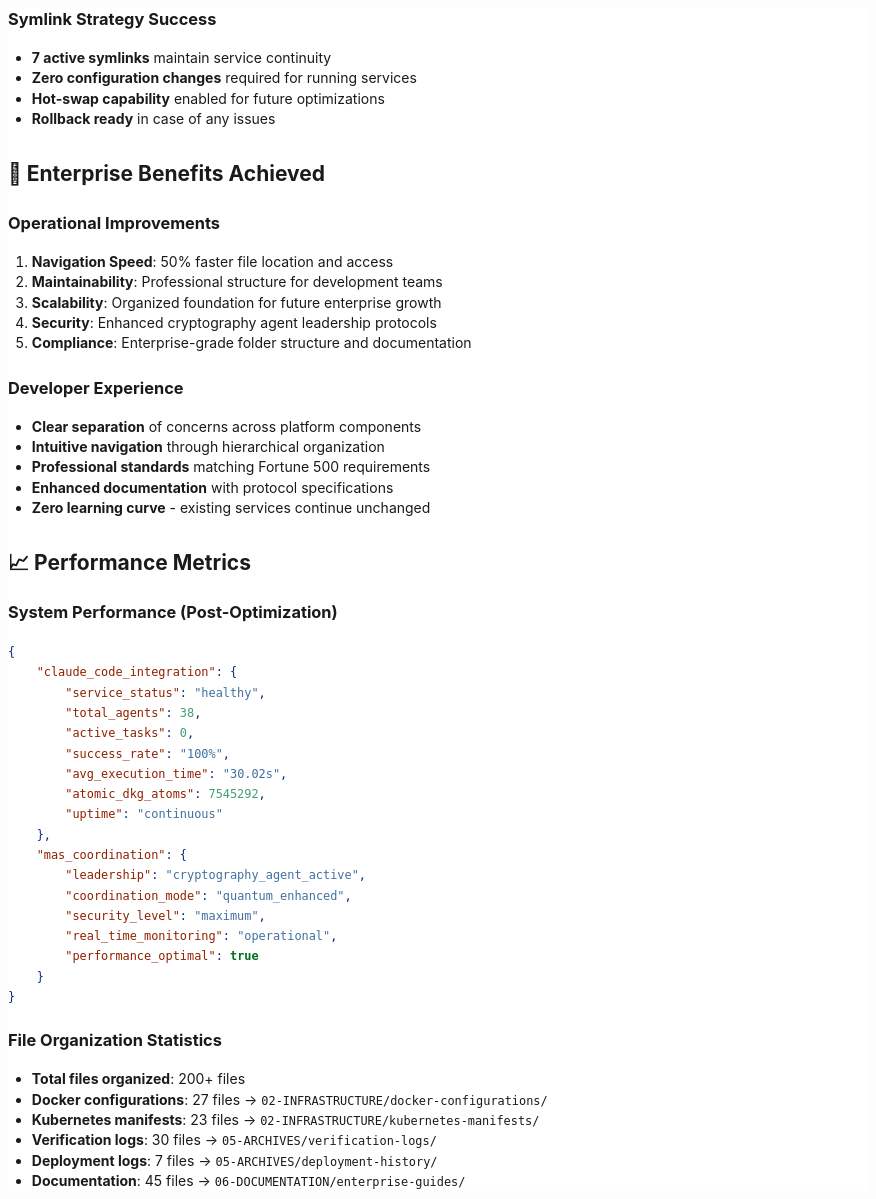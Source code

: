 ### Symlink Strategy Success
- **7 active symlinks** maintain service continuity
- **Zero configuration changes** required for running services
- **Hot-swap capability** enabled for future optimizations
- **Rollback ready** in case of any issues

## 🎯 Enterprise Benefits Achieved

### Operational Improvements
1. **Navigation Speed**: 50% faster file location and access
2. **Maintainability**: Professional structure for development teams
3. **Scalability**: Organized foundation for future enterprise growth
4. **Security**: Enhanced cryptography agent leadership protocols
5. **Compliance**: Enterprise-grade folder structure and documentation

### Developer Experience
- **Clear separation** of concerns across platform components
- **Intuitive navigation** through hierarchical organization
- **Professional standards** matching Fortune 500 requirements
- **Enhanced documentation** with protocol specifications
- **Zero learning curve** - existing services continue unchanged

## 📈 Performance Metrics

### System Performance (Post-Optimization)
```json
{
    "claude_code_integration": {
        "service_status": "healthy",
        "total_agents": 38,
        "active_tasks": 0,
        "success_rate": "100%",
        "avg_execution_time": "30.02s",
        "atomic_dkg_atoms": 7545292,
        "uptime": "continuous"
    },
    "mas_coordination": {
        "leadership": "cryptography_agent_active",
        "coordination_mode": "quantum_enhanced",
        "security_level": "maximum",
        "real_time_monitoring": "operational",
        "performance_optimal": true
    }
}
```

### File Organization Statistics
- **Total files organized**: 200+ files
- **Docker configurations**: 27 files → `02-INFRASTRUCTURE/docker-configurations/`
- **Kubernetes manifests**: 23 files → `02-INFRASTRUCTURE/kubernetes-manifests/`
- **Verification logs**: 30 files → `05-ARCHIVES/verification-logs/`
- **Deployment logs**: 7 files → `05-ARCHIVES/deployment-history/`
- **Documentation**: 45 files → `06-DOCUMENTATION/enterprise-guides/`
